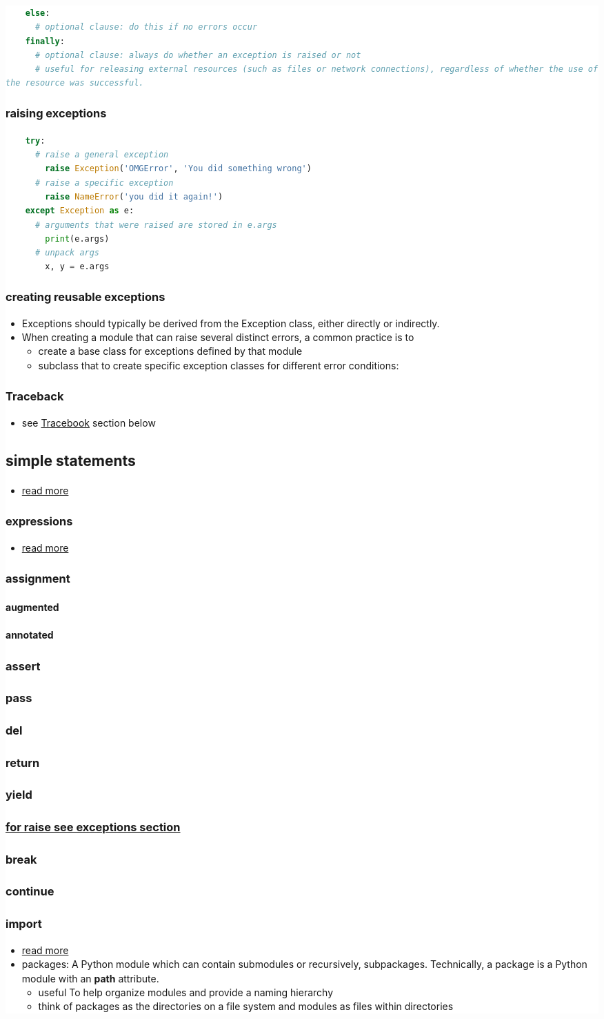   ```py
      else:
        # optional clause: do this if no errors occur
      finally:
        # optional clause: always do whether an exception is raised or not
        # useful for releasing external resources (such as files or network connections), regardless of whether the use of the resource was successful.
  ```
### raising exceptions
  ```py
      try:
        # raise a general exception
          raise Exception('OMGError', 'You did something wrong')
        # raise a specific exception
          raise NameError('you did it again!')
      except Exception as e:
        # arguments that were raised are stored in e.args
          print(e.args)
        # unpack args
          x, y = e.args
  ```
### creating reusable exceptions
  - Exceptions should typically be derived from the Exception class, either directly or indirectly.
  - When creating a module that can raise several distinct errors, a common practice is to
    - create a base class for exceptions defined by that module
    - subclass that to create specific exception classes for different error conditions:
  ```py

  ```
### Traceback
  - see [Tracebook](#tracebook) section below

## simple statements
  - [read more](https://docs.python.org/3.6/reference/simple_stmts.html)
### expressions
  - [read more](https://docs.python.org/3.6/reference/expressions.html)
### assignment
#### augmented
#### annotated
### assert
### pass
### del
### return
### yield
### [for raise see exceptions section](#exceptions)
### break
### continue
### import
  - [read more](https://docs.python.org/3.6/reference/import.html)
  - packages: A Python module which can contain submodules or recursively, subpackages. Technically, a package is a Python module with an __path__ attribute.
    - useful To help organize modules and provide a naming hierarchy
    - think of packages as the directories on a file system and modules as files within directories